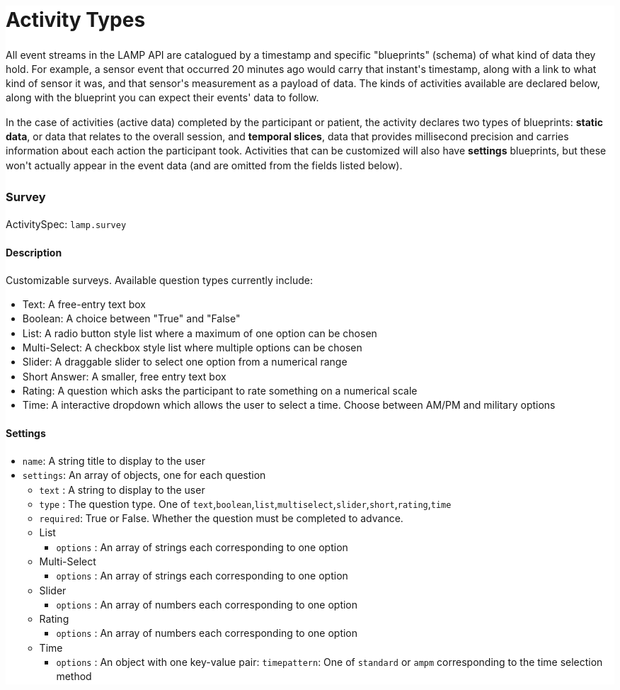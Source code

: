 # Activity Types

All event streams in the LAMP API are catalogued by a timestamp and specific "blueprints" (schema) of what kind of data they hold. For example, a sensor event that occurred 20 minutes ago would carry that instant's timestamp, along with a link to what kind of sensor it was, and that sensor's measurement as a payload of data. The kinds of activities available are declared below, along with the blueprint you can expect their events' data to follow. 


In the case of activities (active data) completed by the participant or patient, the activity declares two types of blueprints: **static data**, or data that relates to the overall session, and **temporal slices**, data that provides millisecond precision and carries information about each action the participant took. Activities that can be customized will also have **settings** blueprints, but these won't actually appear in the event data (and are omitted from the fields listed below).

### Survey

ActivitySpec: `lamp.survey`

#### Description

Customizable surveys. Available question types currently include:

 - Text: A free-entry text box
 - Boolean: A choice between "True" and "False"
 - List: A radio button style list where a maximum of one option can be chosen
 - Multi-Select: A checkbox style list where multiple options can be chosen
 - Slider: A draggable slider to select one option from a numerical range
 - Short Answer: A smaller, free entry text box
 - Rating: A question which asks the participant to rate something on a numerical scale
 - Time: A interactive dropdown which allows the user to select a time. Choose between AM/PM and military options

#### Settings
 - `name`: A string title to display to the user
 - `settings`: An array of objects, one for each question
    - `text` : A string to display to the user
    - `type` : The question type. One of `text`,`boolean`,`list`,`multiselect`,`slider`,`short`,`rating`,`time`
    - `required`: True or False. Whether the question must be completed to advance.
    - List
      - `options` : An array of strings each corresponding to one option
    - Multi-Select
      - `options` : An array of strings each corresponding to one option 
    - Slider
      - `options` : An array of numbers each corresponding to one option
    - Rating
      - `options` : An array of numbers each corresponding to one option  
    - Time
      - `options` : An object with one key-value pair: `timepattern`: One of `standard` or `ampm` corresponding to the time selection method
